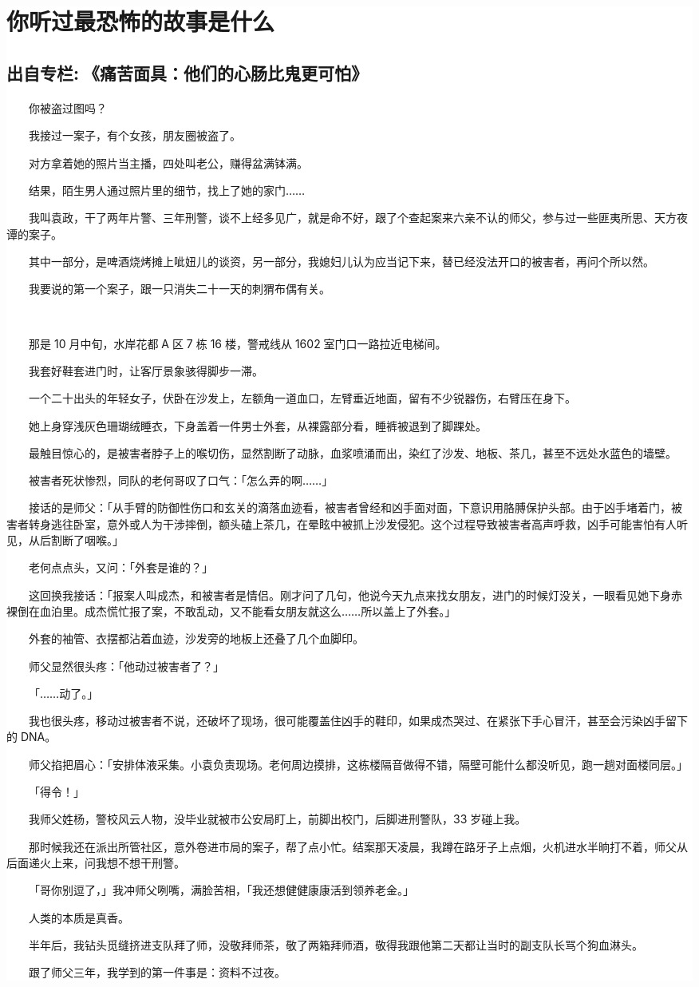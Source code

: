 # 你听过最恐怖的故事是什么  
## 出自专栏: 《痛苦面具：他们的心肠比鬼更可怕》  
&emsp;&emsp;你被盗过图吗？  
  
&emsp;&emsp;我接过一案子，有个女孩，朋友圈被盗了。  
  
&emsp;&emsp;对方拿着她的照片当主播，四处叫老公，赚得盆满钵满。  
  
&emsp;&emsp;结果，陌生男人通过照片里的细节，找上了她的家门……  
  
&emsp;&emsp;我叫袁政，干了两年片警、三年刑警，谈不上经多见广，就是命不好，跟了个查起案来六亲不认的师父，参与过一些匪夷所思、天方夜谭的案子。  
  
&emsp;&emsp;其中一部分，是啤酒烧烤摊上呲妞儿的谈资，另一部分，我媳妇儿认为应当记下来，替已经没法开口的被害者，再问个所以然。  
  
&emsp;&emsp;我要说的第一个案子，跟一只消失二十一天的刺猬布偶有关。  
  
&emsp;&emsp;   
  
&emsp;&emsp;那是 10 月中旬，水岸花都 A 区 7 栋 16 楼，警戒线从 1602 室门口一路拉近电梯间。  
  
&emsp;&emsp;我套好鞋套进门时，让客厅景象骇得脚步一滞。  
  
&emsp;&emsp;一个二十出头的年轻女子，伏卧在沙发上，左额角一道血口，左臂垂近地面，留有不少锐器伤，右臂压在身下。  
  
&emsp;&emsp;她上身穿浅灰色珊瑚绒睡衣，下身盖着一件男士外套，从裸露部分看，睡裤被退到了脚踝处。  
  
&emsp;&emsp;最触目惊心的，是被害者脖子上的喉切伤，显然割断了动脉，血浆喷涌而出，染红了沙发、地板、茶几，甚至不远处水蓝色的墙壁。  
  
&emsp;&emsp;被害者死状惨烈，同队的老何哥叹了口气：「怎么弄的啊……」  
  
&emsp;&emsp;接话的是师父：「从手臂的防御性伤口和玄关的滴落血迹看，被害者曾经和凶手面对面，下意识用胳膊保护头部。由于凶手堵着门，被害者转身逃往卧室，意外或人为干涉摔倒，额头磕上茶几，在晕眩中被抓上沙发侵犯。这个过程导致被害者高声呼救，凶手可能害怕有人听见，从后割断了咽喉。」  
  
&emsp;&emsp;老何点点头，又问：「外套是谁的？」  
  
&emsp;&emsp;这回换我接话：「报案人叫成杰，和被害者是情侣。刚才问了几句，他说今天九点来找女朋友，进门的时候灯没关，一眼看见她下身赤裸倒在血泊里。成杰慌忙报了案，不敢乱动，又不能看女朋友就这么……所以盖上了外套。」  
  
&emsp;&emsp;外套的袖管、衣摆都沾着血迹，沙发旁的地板上还叠了几个血脚印。  
  
&emsp;&emsp;师父显然很头疼：「他动过被害者了？」  
  
&emsp;&emsp;「……动了。」  
  
&emsp;&emsp;我也很头疼，移动过被害者不说，还破坏了现场，很可能覆盖住凶手的鞋印，如果成杰哭过、在紧张下手心冒汗，甚至会污染凶手留下的 DNA。  
  
&emsp;&emsp;师父掐把眉心：「安排体液采集。小袁负责现场。老何周边摸排，这栋楼隔音做得不错，隔壁可能什么都没听见，跑一趟对面楼同层。」  
  
&emsp;&emsp;「得令！」  
  
&emsp;&emsp;我师父姓杨，警校风云人物，没毕业就被市公安局盯上，前脚出校门，后脚进刑警队，33 岁碰上我。  
  
&emsp;&emsp;那时候我还在派出所管社区，意外卷进市局的案子，帮了点小忙。结案那天凌晨，我蹲在路牙子上点烟，火机进水半晌打不着，师父从后面递火上来，问我想不想干刑警。  
  
&emsp;&emsp;「哥你别逗了，」我冲师父咧嘴，满脸苦相，「我还想健健康康活到领养老金。」  
  
&emsp;&emsp;人类的本质是真香。  
  
&emsp;&emsp;半年后，我钻头觅缝挤进支队拜了师，没敬拜师茶，敬了两箱拜师酒，敬得我跟他第二天都让当时的副支队长骂个狗血淋头。   
  
&emsp;&emsp;跟了师父三年，我学到的第一件事是：资料不过夜。  
  